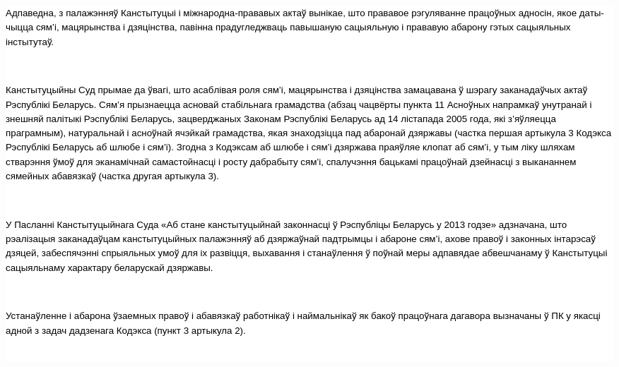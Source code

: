 <p><span style="font-family: Arial; color: black; font-size: 10pt; mso-ansi-language: BE" lang="BE">Адпаведна</span><span style="font-family: Arial; color: black; font-size: 10pt">, з палажэнняў Канстытуцыі і міжнародна-прававых актаў </span><span style="font-family: Arial; color: black; font-size: 10pt; mso-ansi-language: BE" lang="BE">вынікае</span><span style="font-family: Arial; color: black; font-size: 10pt">, што прававое рэгуляванне працоўных </span><span style="font-family: Arial; color: black; font-size: 10pt; mso-ansi-language: BE" lang="BE">адносін</span><span style="font-family: Arial; color: black; font-size: 10pt">, якое </span><span style="font-family: Arial; color: black; font-size: 10pt; mso-ansi-language: BE" lang="BE">датычы</span><span style="font-family: Arial; color: black; font-size: 10pt">цца с</span><span style="font-family: Arial; color: black; font-size: 10pt; mso-ansi-language: BE" lang="BE">я</span><span style="font-family: Arial; color: black; font-size: 10pt">м’і, мацярынств</span><span style="font-family: Arial; color: black; font-size: 10pt; mso-ansi-language: BE" lang="BE">а</span><span style="font-family: Arial; color: black; font-size: 10pt"> і дзяцінств</span><span style="font-family: Arial; color: black; font-size: 10pt; mso-ansi-language: BE" lang="BE">а</span><span style="font-family: Arial; color: black; font-size: 10pt">, павінна прадугледжваць павышаную сацыяльную і прававую абарону гэтых сацыяльных інстытутаў. </span></p>
<p><span style="font-family: Arial; color: black; font-size: 10pt"></span></p>
<p> </p>
<p><span style="font-family: Arial; color: black; font-size: 10pt">Канстытуцыйны Суд прымае </span><span style="font-family: Arial; color: black; font-size: 10pt; mso-ansi-language: BE" lang="BE">д</span><span style="font-family: Arial; color: black; font-size: 10pt">а ўваг</span><span style="font-family: Arial; color: black; font-size: 10pt; mso-ansi-language: BE" lang="BE">і</span><span style="font-family: Arial; color: black; font-size: 10pt">, што ас</span><span style="font-family: Arial; color: black; font-size: 10pt; mso-ansi-language: BE" lang="BE">а</span><span style="font-family: Arial; color: black; font-size: 10pt">б</span><span style="font-family: Arial; color: black; font-size: 10pt; mso-ansi-language: BE" lang="BE">лів</span><span style="font-family: Arial; color: black; font-size: 10pt">ая роля сям’і, мацярынства і дзяцінства замацавана ў </span><span style="font-family: Arial; color: black; font-size: 10pt; mso-ansi-language: BE" lang="BE">шэрагу</span><span style="font-family: Arial; color: black; font-size: 10pt"> заканадаўчых актаў Рэспублікі Беларусь. Сям’я прызнаецца асновай стабільнага грамадства (абзац чацвёрты пункта 11 Асноўных напрамкаў унутранай і знешняй палітыкі Рэспублікі Беларусь, зацверджаных Законам Рэспублікі Беларусь ад 14 лістапада 2005 года, які з’яўляецца праграмным), натуральнай і асноўнай ячэйкай грамадства, якая знаходзіцца пад абаронай дзяржавы (частка першая артыкула 3 Кодэкса Рэспублікі Беларусь аб шлюбе і сям’і). Згодна </span><span style="font-family: Arial; color: black; font-size: 10pt; mso-ansi-language: BE" lang="BE">з </span><span style="font-family: Arial; color: black; font-size: 10pt">Кодэкс</span><span style="font-family: Arial; color: black; font-size: 10pt; mso-ansi-language: BE" lang="BE">ам</span><span style="font-family: Arial; color: black; font-size: 10pt"> аб шлюбе і сям’і дзяржава праяўляе клопат аб сям’і, у тым ліку шляхам стварэння ўмоў для эканамічнай самастойнасці і росту дабрабыту сям’і, спалучэння бацькамі працоўнай дзейнасці з выкананнем сямейных абавязкаў (частка другая артыкула 3). </span></p>
<p><span style="font-family: Arial; color: black; font-size: 10pt"></span></p>
<p> </p>
<p><span style="font-family: Arial; color: black; font-size: 10pt">У Пасланні Канстытуцыйнага Суда «Аб стане канстытуцыйнай законнасці ў Рэспубліцы Беларусь у 2013 годзе» адзначана, што рэалізацыя заканадаўцам канстытуцыйных палажэнняў аб дзяржаўнай падтрымцы і абароне сям’і, ахове правоў і законных інтарэсаў дзяцей, забеспячэнні спрыяльных умоў для іх развіцця, выхавання і станаўлення ў поўнай меры адпавядае абвешчан</span><span style="font-family: Arial; color: black; font-size: 10pt; mso-ansi-language: BE" lang="BE">а</span><span style="font-family: Arial; color: black; font-size: 10pt">м</span><span style="font-family: Arial; color: black; font-size: 10pt; mso-ansi-language: BE" lang="BE">у ў</span><span style="font-family: Arial; color: black; font-size: 10pt"> Канстытуцыі сацыяльн</span><span style="font-family: Arial; color: black; font-size: 10pt; mso-ansi-language: BE" lang="BE">аму</span><span style="font-family: Arial; color: black; font-size: 10pt"> характар</span><span style="font-family: Arial; color: black; font-size: 10pt; mso-ansi-language: BE" lang="BE">у</span><span style="font-family: Arial; color: black; font-size: 10pt"> беларускай дзяржавы.</span></p>
<p><span style="font-family: Arial; color: black; font-size: 10pt"></span></p>
<p> </p>
<p><span style="font-family: Arial; color: black; font-size: 10pt">Устанаўленне і абарона ўзаемных правоў і абавязкаў работнікаў і наймальнікаў як бакоў працоўнага дагавора вызначаны ў </span><span style="font-family: Arial; color: black; font-size: 10pt; mso-ansi-language: BE" lang="BE">П</span><span style="font-family: Arial; color: black; font-size: 10pt">К у якасці адной з задач дадзенага Кодэкса (пункт 3 артыкула 2). </span></p>
<p><span style="font-family: Arial; color: black; font-size: 10pt"></span></p>
<p> </p>